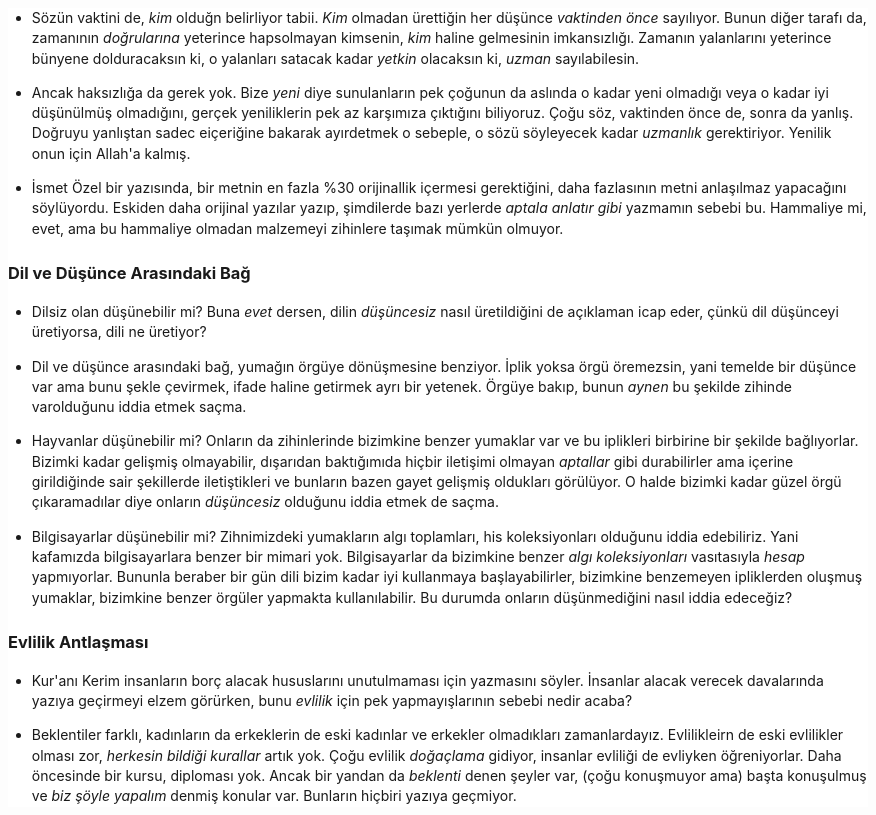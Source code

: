 * Sözün vaktini de, *kim* olduğn belirliyor tabii. *Kim* olmadan ürettiğin her
  düşünce *vaktinden önce* sayılıyor. Bunun diğer tarafı da, zamanının
  *doğrularına* yeterince hapsolmayan kimsenin, *kim* haline gelmesinin
  imkansızlığı. Zamanın yalanlarını yeterince bünyene dolduracaksın ki, o
  yalanları satacak kadar *yetkin* olacaksın ki, *uzman*
  sayılabilesin.
  
* Ancak haksızlığa da gerek yok. Bize *yeni* diye sunulanların pek çoğunun da
  aslında o kadar yeni olmadığı veya o kadar iyi düşünülmüş olmadığını, gerçek
  yeniliklerin pek az karşımıza çıktığını biliyoruz. Çoğu söz, vaktinden önce
  de, sonra da yanlış. Doğruyu yanlıştan sadec eiçeriğine bakarak ayırdetmek o
  sebeple, o sözü söyleyecek kadar *uzmanlık* gerektiriyor. Yenilik onun için
  Allah'a kalmış. 
  
- İsmet Özel bir yazısında, bir metnin en fazla %30 orijinallik içermesi
  gerektiğini, daha fazlasının metni anlaşılmaz yapacağını söylüyordu. Eskiden
  daha orijinal yazılar yazıp, şimdilerde bazı yerlerde *aptala anlatır gibi*
  yazmamın sebebi bu. Hammaliye mi, evet, ama bu hammaliye olmadan malzemeyi
  zihinlere taşımak mümkün olmuyor. 

### Dil ve Düşünce Arasındaki Bağ

* Dilsiz olan düşünebilir mi? Buna *evet* dersen, dilin *düşüncesiz* nasıl
  üretildiğini de açıklaman icap eder, çünkü dil düşünceyi üretiyorsa, dili ne
  üretiyor?
  
* Dil ve düşünce arasındaki bağ, yumağın örgüye dönüşmesine benziyor. İplik
  yoksa örgü öremezsin, yani temelde bir düşünce var ama bunu şekle çevirmek,
  ifade haline getirmek ayrı bir yetenek. Örgüye bakıp, bunun *aynen* bu şekilde
  zihinde varolduğunu iddia etmek saçma. 
  
* Hayvanlar düşünebilir mi? Onların da zihinlerinde bizimkine benzer yumaklar
  var ve bu iplikleri birbirine bir şekilde bağlıyorlar. Bizimki kadar gelişmiş
  olmayabilir, dışarıdan baktığımıda hiçbir iletişimi olmayan *aptallar* gibi
  durabilirler ama içerine girildiğinde sair şekillerde iletiştikleri ve
  bunların bazen gayet gelişmiş oldukları görülüyor. O halde bizimki kadar güzel
  örgü çıkaramadılar diye onların *düşüncesiz* olduğunu iddia etmek de saçma. 
  
* Bilgisayarlar düşünebilir mi? Zihnimizdeki yumakların algı toplamları, his
  koleksiyonları olduğunu iddia edebiliriz. Yani kafamızda bilgisayarlara benzer
  bir mimari yok. Bilgisayarlar da bizimkine benzer *algı koleksiyonları*
  vasıtasıyla *hesap* yapmıyorlar. Bununla beraber bir gün dili bizim kadar iyi
  kullanmaya başlayabilirler, bizimkine benzemeyen ipliklerden oluşmuş yumaklar,
  bizimkine benzer örgüler yapmakta kullanılabilir. Bu durumda onların
  düşünmediğini nasıl iddia edeceğiz?
  
### Evlilik Antlaşması

* Kur'anı Kerim insanların borç alacak hususlarını unutulmaması için yazmasını
  söyler. İnsanlar alacak verecek davalarında yazıya geçirmeyi elzem görürken,
  bunu *evlilik* için pek yapmayışlarının sebebi nedir acaba?
  
* Beklentiler farklı, kadınların da erkeklerin de eski kadınlar ve erkekler
  olmadıkları zamanlardayız. Evlilikleirn de eski evlilikler olması zor,
  *herkesin bildiği kurallar* artık yok. Çoğu evlilik *doğaçlama* gidiyor,
  insanlar evliliği de evliyken öğreniyorlar. Daha öncesinde bir kursu,
  diploması yok. Ancak bir yandan da *beklenti* denen şeyler var, (çoğu
  konuşmuyor ama) başta konuşulmuş ve *biz şöyle yapalım* denmiş konular
  var. Bunların hiçbiri yazıya geçmiyor. 
  